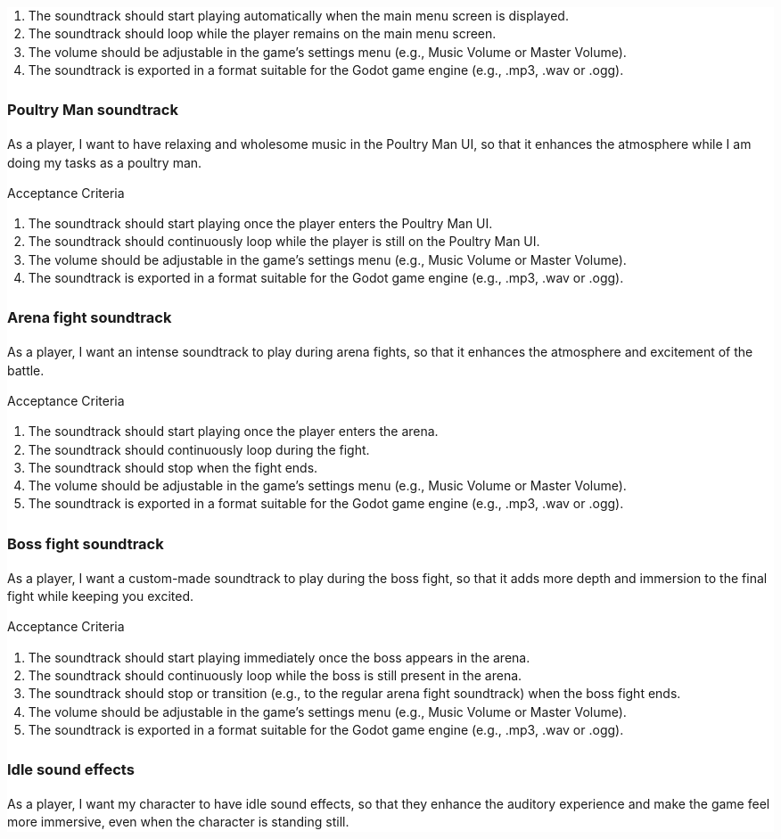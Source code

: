 1. The soundtrack should start playing automatically when the main menu screen is displayed.
2. The soundtrack should loop while the player remains on the main menu screen.
3. The volume should be adjustable in the game’s settings menu (e.g., Music Volume or Master Volume).
4. The soundtrack is exported in a format suitable for the Godot game engine (e.g., .mp3, .wav or .ogg).

### Poultry Man soundtrack

As a player, I want to have relaxing and wholesome music in the Poultry Man UI, so that it enhances the atmosphere while I am doing my tasks as a poultry man.

Acceptance Criteria

1. The soundtrack should start playing once the player enters the Poultry Man UI.
2. The soundtrack should continuously loop while the player is still on the Poultry Man UI.
3. The volume should be adjustable in the game’s settings menu (e.g., Music Volume or Master Volume).
4. The soundtrack is exported in a format suitable for the Godot game engine (e.g., .mp3, .wav or .ogg).

### Arena fight soundtrack

As a player, I want an intense soundtrack to play during arena fights, so that it enhances the atmosphere and excitement of the battle.

Acceptance Criteria

1. The soundtrack should start playing once the player enters the arena.
2. The soundtrack should continuously loop during the fight.
3. The soundtrack should stop when the fight ends.
4. The volume should be adjustable in the game’s settings menu (e.g., Music Volume or Master Volume).
5. The soundtrack is exported in a format suitable for the Godot game engine (e.g., .mp3, .wav or .ogg).

### Boss fight soundtrack

As a player, I want a custom-made soundtrack to play during the boss fight, so that it adds more depth and immersion to the final fight while keeping you excited.

Acceptance Criteria

1. The soundtrack should start playing immediately once the boss appears in the arena.
2. The soundtrack should continuously loop while the boss is still present in the arena.
3. The soundtrack should stop or transition (e.g., to the regular arena fight soundtrack) when the boss fight ends.
4. The volume should be adjustable in the game’s settings menu (e.g., Music Volume or Master Volume).
5. The soundtrack is exported in a format suitable for the Godot game engine (e.g., .mp3, .wav or .ogg).

### Idle sound effects

As a player, I want my character to have idle sound effects, so that they enhance the auditory experience and make the game feel more immersive, even when the character is standing still.
